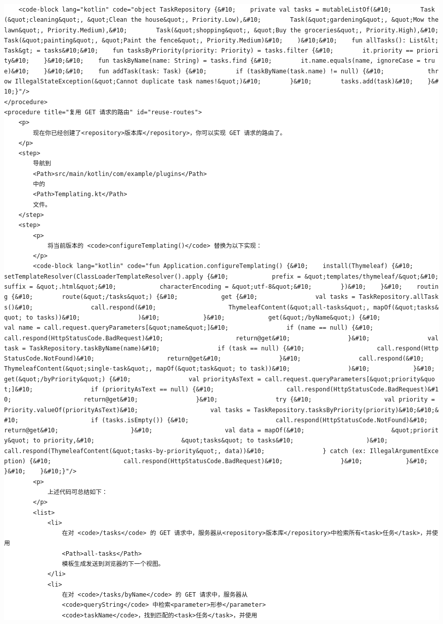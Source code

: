         <code-block lang="kotlin" code="object TaskRepository {&#10;    private val tasks = mutableListOf(&#10;        Task(&quot;cleaning&quot;, &quot;Clean the house&quot;, Priority.Low),&#10;        Task(&quot;gardening&quot;, &quot;Mow the lawn&quot;, Priority.Medium),&#10;        Task(&quot;shopping&quot;, &quot;Buy the groceries&quot;, Priority.High),&#10;        Task(&quot;painting&quot;, &quot;Paint the fence&quot;, Priority.Medium)&#10;    )&#10;&#10;    fun allTasks(): List&lt;Task&gt; = tasks&#10;&#10;    fun tasksByPriority(priority: Priority) = tasks.filter {&#10;        it.priority == priority&#10;    }&#10;&#10;    fun taskByName(name: String) = tasks.find {&#10;        it.name.equals(name, ignoreCase = true)&#10;    }&#10;&#10;    fun addTask(task: Task) {&#10;        if (taskByName(task.name) != null) {&#10;            throw IllegalStateException(&quot;Cannot duplicate task names!&quot;)&#10;        }&#10;        tasks.add(task)&#10;    }&#10;}"/>
    </procedure>
    <procedure title="复用 GET 请求的路由" id="reuse-routes">
        <p>
            现在你已经创建了<repository>版本库</repository>，你可以实现 GET 请求的路由了。
        </p>
        <step>
            导航到
            <Path>src/main/kotlin/com/example/plugins</Path>
            中的
            <Path>Templating.kt</Path>
            文件。
        </step>
        <step>
            <p>
                将当前版本的 <code>configureTemplating()</code> 替换为以下实现：
            </p>
            <code-block lang="kotlin" code="fun Application.configureTemplating() {&#10;    install(Thymeleaf) {&#10;        setTemplateResolver(ClassLoaderTemplateResolver().apply {&#10;            prefix = &quot;templates/thymeleaf/&quot;&#10;            suffix = &quot;.html&quot;&#10;            characterEncoding = &quot;utf-8&quot;&#10;        })&#10;    }&#10;    routing {&#10;        route(&quot;/tasks&quot;) {&#10;            get {&#10;                val tasks = TaskRepository.allTasks()&#10;                call.respond(&#10;                    ThymeleafContent(&quot;all-tasks&quot;, mapOf(&quot;tasks&quot; to tasks))&#10;                )&#10;            }&#10;            get(&quot;/byName&quot;) {&#10;                val name = call.request.queryParameters[&quot;name&quot;]&#10;                if (name == null) {&#10;                    call.respond(HttpStatusCode.BadRequest)&#10;                    return@get&#10;                }&#10;                val task = TaskRepository.taskByName(name)&#10;                if (task == null) {&#10;                    call.respond(HttpStatusCode.NotFound)&#10;                    return@get&#10;                }&#10;                call.respond(&#10;                    ThymeleafContent(&quot;single-task&quot;, mapOf(&quot;task&quot; to task))&#10;                )&#10;            }&#10;            get(&quot;/byPriority&quot;) {&#10;                val priorityAsText = call.request.queryParameters[&quot;priority&quot;]&#10;                if (priorityAsText == null) {&#10;                    call.respond(HttpStatusCode.BadRequest)&#10;                    return@get&#10;                }&#10;                try {&#10;                    val priority = Priority.valueOf(priorityAsText)&#10;                    val tasks = TaskRepository.tasksByPriority(priority)&#10;&#10;&#10;                    if (tasks.isEmpty()) {&#10;                        call.respond(HttpStatusCode.NotFound)&#10;                        return@get&#10;                    }&#10;                    val data = mapOf(&#10;                        &quot;priority&quot; to priority,&#10;                        &quot;tasks&quot; to tasks&#10;                    )&#10;                    call.respond(ThymeleafContent(&quot;tasks-by-priority&quot;, data))&#10;                } catch (ex: IllegalArgumentException) {&#10;                    call.respond(HttpStatusCode.BadRequest)&#10;                }&#10;            }&#10;        }&#10;    }&#10;}"/>
            <p>
                上述代码可总结如下：
            </p>
            <list>
                <li>
                    在对 <code>/tasks</code> 的 GET 请求中，服务器从<repository>版本库</repository>中检索所有<task>任务</task>，并使用
                    <Path>all-tasks</Path>
                    模板生成发送到浏览器的下一个视图。
                </li>
                <li>
                    在对 <code>/tasks/byName</code> 的 GET 请求中，服务器从
                    <code>queryString</code> 中检索<parameter>形参</parameter>
                    <code>taskName</code>，找到匹配的<task>任务</task>，并使用